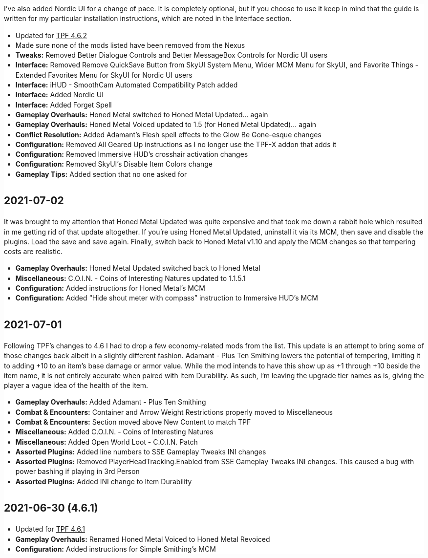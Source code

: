 I’ve also added Nordic UI for a change of pace. It is completely optional, but if you choose to use it keep in mind that the guide is written for my particular installation instructions, which are noted in the Interface section.
- Updated for [TPF 4.6.2](https://thephoenixflavour.com/tpf/appendix/changelog/#release-462)
- Made sure none of the mods listed have been removed from the Nexus
- **Tweaks:** Removed Better Dialogue Controls and Better MessageBox Controls for Nordic UI users
- **Interface:** Removed Remove QuickSave Button from SkyUI System Menu, Wider MCM Menu for SkyUI, and Favorite Things - Extended Favorites Menu for SkyUI for Nordic UI users
- **Interface:** iHUD - SmoothCam Automated Compatibility Patch added
- **Interface:** Added Nordic UI
- **Interface:** Added Forget Spell
- **Gameplay Overhauls:** Honed Metal switched to Honed Metal Updated… again
- **Gameplay Overhauls:** Honed Metal Voiced updated to 1.5 (for Honed Metal Updated)... again
- **Conflict Resolution:** Added Adamant’s Flesh spell effects to the Glow Be Gone-esque changes
- **Configuration:** Removed All Geared Up instructions as I no longer use the TPF-X addon that adds it
- **Configuration:** Removed Immersive HUD’s crosshair activation changes
- **Configuration:** Removed SkyUI’s Disable Item Colors change
- **Gameplay Tips:** Added section that no one asked for

## 2021-07-02
It was brought to my attention that Honed Metal Updated was quite expensive and that took me down a rabbit hole which resulted in me getting rid of that update altogether. If you’re using Honed Metal Updated, uninstall it via its MCM, then save and disable the plugins. Load the save and save again. Finally, switch back to Honed Metal v1.10 and apply the MCM changes so that tempering costs are realistic.
- **Gameplay Overhauls:** Honed Metal Updated switched back to Honed Metal
- **Miscellaneous:** C.O.I.N. - Coins of Interesting Natures updated to 1.1.5.1
- **Configuration:** Added instructions for Honed Metal’s MCM
- **Configuration:** Added “Hide shout meter with compass” instruction to Immersive HUD’s MCM

## 2021-07-01
Following TPF’s changes to 4.6 I had to drop a few economy-related mods from the list. This update is an attempt to bring some of those changes back albeit in a slightly different fashion. Adamant - Plus Ten Smithing lowers the potential of tempering, limiting it to adding +10 to an item’s base damage or armor value. While the mod intends to have this show up as +1 through +10 beside the item name, it is not entirely accurate when paired with Item Durability. As such, I’m leaving the upgrade tier names as is, giving the player a vague idea of the health of the item.
- **Gameplay Overhauls:** Added Adamant - Plus Ten Smithing
- **Combat & Encounters:** Container and Arrow Weight Restrictions properly moved to Miscellaneous
- **Combat & Encounters:** Section moved above New Content to match TPF
- **Miscellaneous:** Added C.O.I.N. - Coins of Interesting Natures
- **Miscellaneous:** Added Open World Loot - C.O.I.N. Patch
- **Assorted Plugins:** Added line numbers to SSE Gameplay Tweaks INI changes
- **Assorted Plugins:** Removed PlayerHeadTracking.Enabled from SSE Gameplay Tweaks INI changes. This caused a bug with power bashing if playing in 3rd Person
- **Assorted Plugins:** Added INI change to Item Durability

## 2021-06-30 (4.6.1)
- Updated for [TPF 4.6.1](https://thephoenixflavour.com/tpf/appendix/changelog/#release-461)
- **Gameplay Overhauls:** Renamed Honed Metal Voiced to Honed Metal Revoiced
- **Configuration:** Added instructions for Simple Smithing’s MCM
